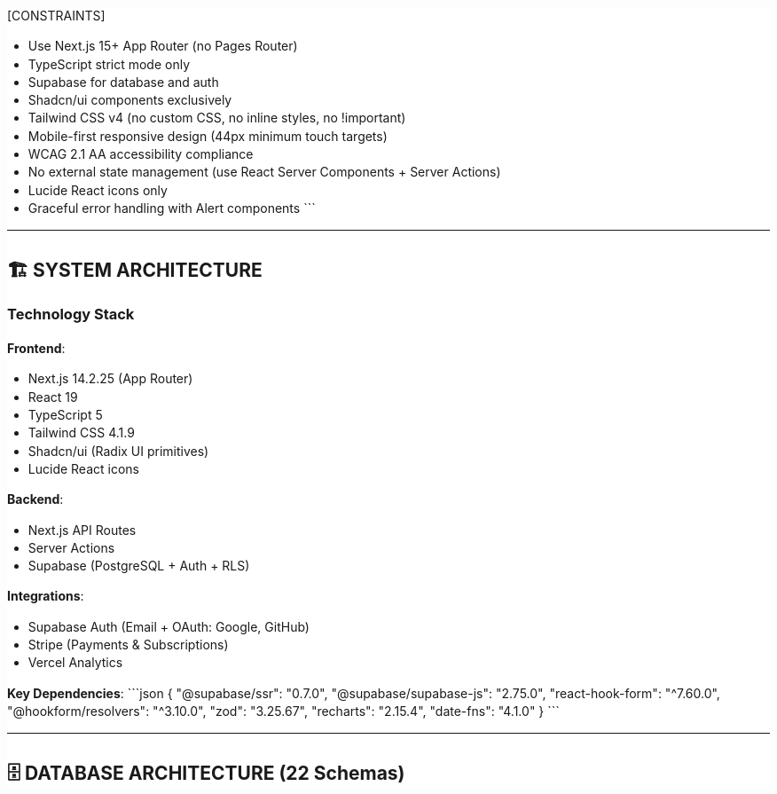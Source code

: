 [CONSTRAINTS]
- Use Next.js 15+ App Router (no Pages Router)
- TypeScript strict mode only
- Supabase for database and auth
- Shadcn/ui components exclusively
- Tailwind CSS v4 (no custom CSS, no inline styles, no !important)
- Mobile-first responsive design (44px minimum touch targets)
- WCAG 2.1 AA accessibility compliance
- No external state management (use React Server Components + Server Actions)
- Lucide React icons only
- Graceful error handling with Alert components
\`\`\`

---

## 🏗️ SYSTEM ARCHITECTURE

### Technology Stack

**Frontend**:
- Next.js 14.2.25 (App Router)
- React 19
- TypeScript 5
- Tailwind CSS 4.1.9
- Shadcn/ui (Radix UI primitives)
- Lucide React icons

**Backend**:
- Next.js API Routes
- Server Actions
- Supabase (PostgreSQL + Auth + RLS)

**Integrations**:
- Supabase Auth (Email + OAuth: Google, GitHub)
- Stripe (Payments & Subscriptions)
- Vercel Analytics

**Key Dependencies**:
\`\`\`json
{
  "@supabase/ssr": "0.7.0",
  "@supabase/supabase-js": "2.75.0",
  "react-hook-form": "^7.60.0",
  "@hookform/resolvers": "^3.10.0",
  "zod": "3.25.67",
  "recharts": "2.15.4",
  "date-fns": "4.1.0"
}
\`\`\`

---

## 🗄️ DATABASE ARCHITECTURE (22 Schemas)
